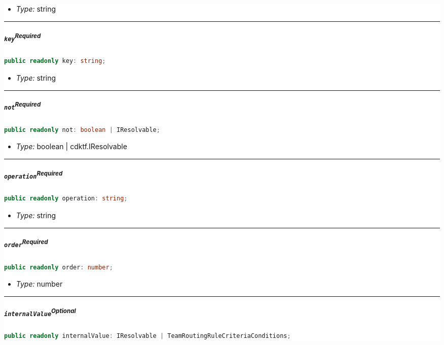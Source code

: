 - *Type:* string

---

##### `key`<sup>Required</sup> <a name="key" id="rhizo-co-terraform-provider-opsgenie.teamRoutingRule.TeamRoutingRuleCriteriaConditionsOutputReference.property.key"></a>

```typescript
public readonly key: string;
```

- *Type:* string

---

##### `not`<sup>Required</sup> <a name="not" id="rhizo-co-terraform-provider-opsgenie.teamRoutingRule.TeamRoutingRuleCriteriaConditionsOutputReference.property.not"></a>

```typescript
public readonly not: boolean | IResolvable;
```

- *Type:* boolean | cdktf.IResolvable

---

##### `operation`<sup>Required</sup> <a name="operation" id="rhizo-co-terraform-provider-opsgenie.teamRoutingRule.TeamRoutingRuleCriteriaConditionsOutputReference.property.operation"></a>

```typescript
public readonly operation: string;
```

- *Type:* string

---

##### `order`<sup>Required</sup> <a name="order" id="rhizo-co-terraform-provider-opsgenie.teamRoutingRule.TeamRoutingRuleCriteriaConditionsOutputReference.property.order"></a>

```typescript
public readonly order: number;
```

- *Type:* number

---

##### `internalValue`<sup>Optional</sup> <a name="internalValue" id="rhizo-co-terraform-provider-opsgenie.teamRoutingRule.TeamRoutingRuleCriteriaConditionsOutputReference.property.internalValue"></a>

```typescript
public readonly internalValue: IResolvable | TeamRoutingRuleCriteriaConditions;
```
